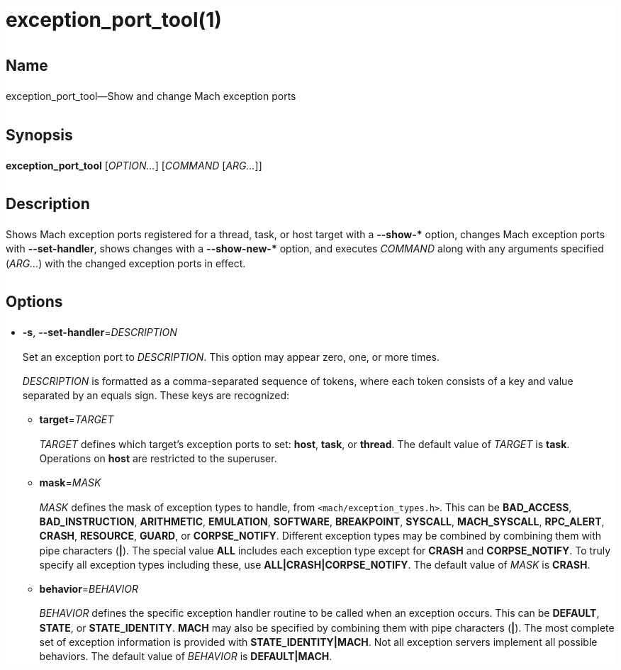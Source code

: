 

# exception_port_tool(1)

## Name

exception_port_tool—Show and change Mach exception ports

## Synopsis

**exception_port_tool** [_OPTION…_] [_COMMAND_ [_ARG…_]]

## Description

Shows Mach exception ports registered for a thread, task, or host target with a
__--show-*__ option, changes Mach exception ports with **--set-handler**, shows
changes with a __--show-new-*__ option, and executes _COMMAND_ along with any
arguments specified (_ARG…_) with the changed exception ports in effect.

## Options

 * **-s**, **--set-handler**=_DESCRIPTION_

   Set an exception port to _DESCRIPTION_. This option may appear zero, one, or
   more times.

   _DESCRIPTION_ is formatted as a comma-separated sequence of tokens, where
   each token consists of a key and value separated by an equals sign. These
   keys are recognized:

    * **target**=_TARGET_

      _TARGET_ defines which target’s exception ports to set: **host**,
      **task**, or **thread**. The default value of _TARGET_ is **task**.
      Operations on **host** are restricted to the superuser.

    * **mask**=_MASK_

      _MASK_ defines the mask of exception types to handle, from
      `<mach/exception_types.h>`. This can be **BAD_ACCESS**,
      **BAD_INSTRUCTION**, **ARITHMETIC**, **EMULATION**, **SOFTWARE**,
      **BREAKPOINT**, **SYSCALL**, **MACH_SYSCALL**, **RPC_ALERT**, **CRASH**,
      **RESOURCE**, **GUARD**, or **CORPSE_NOTIFY**. Different exception types
      may be combined by combining them with pipe characters (**|**). The
      special value **ALL** includes each exception type except for **CRASH**
      and **CORPSE_NOTIFY**. To truly specify all exception types including
      these, use **ALL|CRASH|CORPSE_NOTIFY**. The default value of _MASK_ is
      **CRASH**.

    * **behavior**=_BEHAVIOR_

      _BEHAVIOR_ defines the specific exception handler routine to be called
      when an exception occurs. This can be **DEFAULT**, **STATE**, or
      **STATE_IDENTITY**. **MACH** may also be specified by combining them with
      pipe characters (**|**). The most complete set of exception information is
      provided with **STATE_IDENTITY|MACH**. Not all exception servers implement
      all possible behaviors. The default value of _BEHAVIOR_ is
      **DEFAULT|MACH**.
